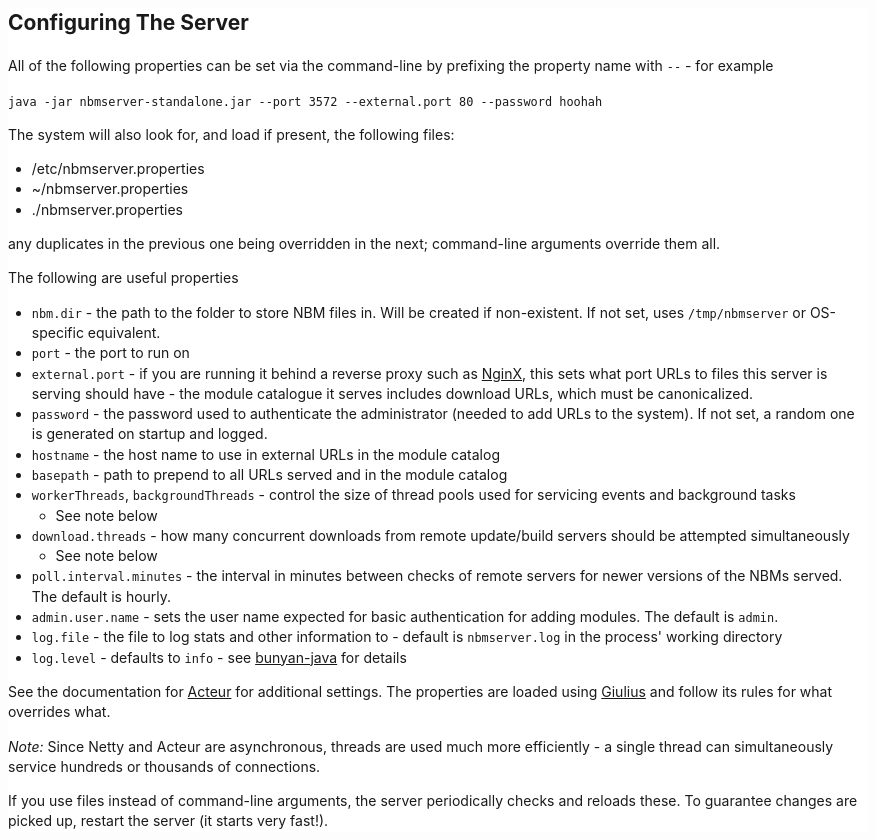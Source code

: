 
Configuring The Server
----------------------

All of the following properties can be set via the command-line by prefixing the 
property name with ``--`` - for example

    java -jar nbmserver-standalone.jar --port 3572 --external.port 80 --password hoohah

The system will also look for, and load if present, the following files:

 * /etc/nbmserver.properties
 * ~/nbmserver.properties
 * ./nbmserver.properties

any duplicates in the previous one being overridden in the next;  command-line
arguments override them all.

The following are useful properties

 * ``nbm.dir`` - the path to the folder to store NBM files in.  Will be created if non-existent.  If not set,
uses ``/tmp/nbmserver`` or OS-specific equivalent.
 * ``port`` - the port to run on
 * ``external.port`` - if you are running it behind a reverse proxy such 
as [NginX](http://nginx.org), this sets what port URLs to files this server is 
serving should have - the module catalogue it serves includes download URLs, 
which must be canonicalized.
 * ``password`` - the password used to authenticate the administrator (needed to
add URLs to the system).  If not set, a random one is generated on startup and logged.
 * ``hostname`` - the host name to use in external URLs in the module catalog
 * ``basepath`` - path to prepend to all URLs served and in the module catalog
 * ``workerThreads``, ``backgroundThreads`` - control the size of thread pools used for servicing events and background tasks
    * See note below
 * ``download.threads`` - how many concurrent downloads from remote update/build servers should be attempted simultaneously
    * See note below
 * ``poll.interval.minutes`` - the interval in minutes between checks of remote servers for newer 
versions of the NBMs served.  The default is hourly.
 * ``admin.user.name`` - sets the user name expected for basic authentication for adding modules.  The default is ``admin``.
 * ``log.file`` - the file to log stats and other information to - default is `nbmserver.log` in the process' working directory
 * ``log.level`` - defaults to `info` - see [bunyan-java](https://github.com/timboudreau/bunyan-java) for details

See the documentation for [Acteur](http://github.com/timboudreau/acteur) for 
additional settings.  The properties are loaded using [Giulius](http://github.com/timboudreau/giulius)
and follow its rules for what overrides what.

_Note:_ Since Netty and Acteur are asynchronous, threads are used much more efficiently - a single
thread can simultaneously service hundreds or thousands of connections.

If you use files instead of command-line arguments, the server periodically checks and reloads these.  To guarantee changes are picked up, restart the server (it starts very fast!).
